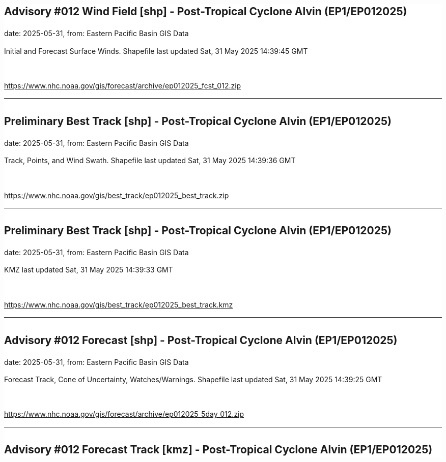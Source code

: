 
## Advisory #012 Wind Field [shp] - Post-Tropical Cyclone Alvin (EP1/EP012025)

date: 2025-05-31, from: Eastern Pacific Basin GIS Data

Initial and Forecast Surface Winds. Shapefile last updated Sat, 31 May 2025 14:39:45 GMT 

<br> 

<https://www.nhc.noaa.gov/gis/forecast/archive/ep012025_fcst_012.zip>

---

## Preliminary Best Track [shp] - Post-Tropical Cyclone Alvin (EP1/EP012025)

date: 2025-05-31, from: Eastern Pacific Basin GIS Data

Track, Points, and Wind Swath. Shapefile last updated Sat, 31 May 2025 14:39:36 GMT 

<br> 

<https://www.nhc.noaa.gov/gis/best_track/ep012025_best_track.zip>

---

## Preliminary Best Track [shp] - Post-Tropical Cyclone Alvin (EP1/EP012025)

date: 2025-05-31, from: Eastern Pacific Basin GIS Data

KMZ last updated Sat, 31 May 2025 14:39:33 GMT 

<br> 

<https://www.nhc.noaa.gov/gis/best_track/ep012025_best_track.kmz>

---

## Advisory #012 Forecast [shp] - Post-Tropical Cyclone Alvin (EP1/EP012025)

date: 2025-05-31, from: Eastern Pacific Basin GIS Data

Forecast Track, Cone of Uncertainty, Watches/Warnings. Shapefile last updated Sat, 31 May 2025 14:39:25 GMT 

<br> 

<https://www.nhc.noaa.gov/gis/forecast/archive/ep012025_5day_012.zip>

---

## Advisory #012 Forecast Track [kmz] - Post-Tropical Cyclone Alvin (EP1/EP012025)
